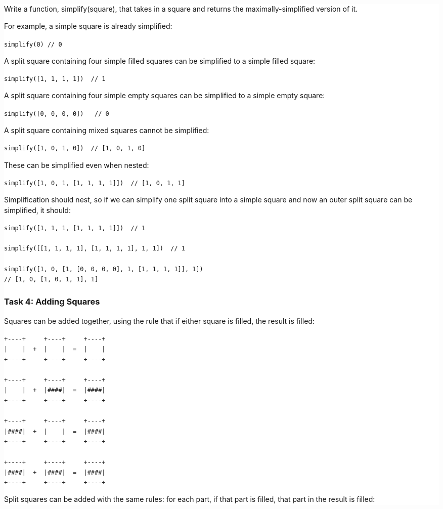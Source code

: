 Write a function, simplify(square), that takes in a square and returns the maximally-simplified version of it.

For example, a simple square is already simplified:

`simplify(0) // 0`

A split square containing four simple filled squares can be simplified to a simple filled square:

`simplify([1, 1, 1, 1])  // 1`

A split square containing four simple empty squares can be simplified to a simple empty square:

`simplify([0, 0, 0, 0])   // 0`

A split square containing mixed squares cannot be simplified:

`simplify([1, 0, 1, 0])  // [1, 0, 1, 0]`

These can be simplified even when nested:

`simplify([1, 0, 1, [1, 1, 1, 1]])  // [1, 0, 1, 1]`

Simplification should nest, so if we can simplify one split square into a simple square and now an outer split square can be simplified, it should:

```
simplify([1, 1, 1, [1, 1, 1, 1]])  // 1

simplify([[1, 1, 1, 1], [1, 1, 1, 1], 1, 1])  // 1

simplify([1, 0, [1, [0, 0, 0, 0], 1, [1, 1, 1, 1]], 1])
// [1, 0, [1, 0, 1, 1], 1]
```

### Task 4: Adding Squares
Squares can be added together, using the rule that if either square is filled, the result is filled:

```
+----+     +----+     +----+
|    |  +  |    |  =  |    |
+----+     +----+     +----+

+----+     +----+     +----+
|    |  +  |####|  =  |####|
+----+     +----+     +----+

+----+     +----+     +----+
|####|  +  |    |  =  |####|
+----+     +----+     +----+

+----+     +----+     +----+
|####|  +  |####|  =  |####|
+----+     +----+     +----+
```

Split squares can be added with the same rules: for each part, if that part is filled, that part in the result is filled:
